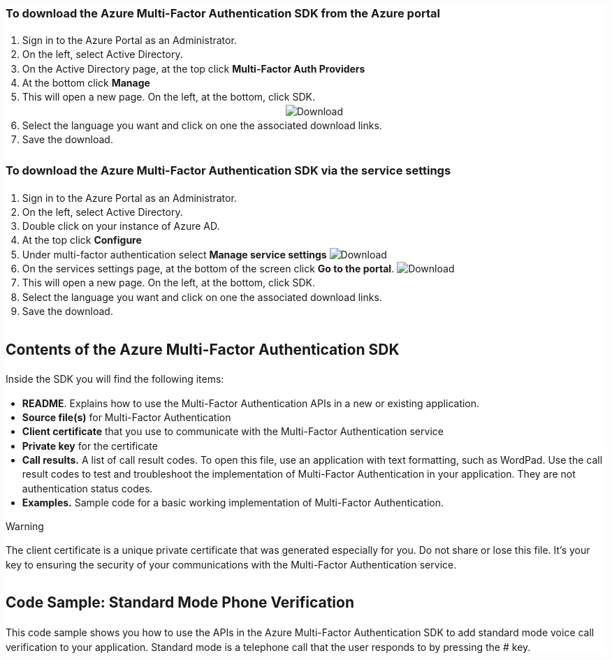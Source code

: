 ### To download the Azure Multi-Factor Authentication SDK from the Azure portal
1. Sign in to the Azure Portal as an Administrator.
2. On the left, select Active Directory.
3. On the Active Directory page, at the top click **Multi-Factor Auth Providers**
4. At the bottom click **Manage**
5. This will open a new page.  On the left, at the bottom, click SDK.   <center>![Download](./media/multi-factor-authentication-sdk/download.png)</center>
6. Select the language you want and click on one the associated download links.
7. Save the download.

### To download the Azure Multi-Factor Authentication SDK via the service settings
1. Sign in to the Azure Portal as an Administrator.
2. On the left, select Active Directory.
3. Double click on your instance of Azure AD.
4. At the top click **Configure**
5. Under multi-factor authentication select **Manage service settings**
![Download](./media/multi-factor-authentication-sdk/download2.png)
6. On the services settings page, at the bottom of the screen click **Go to the portal**.
![Download](./media/multi-factor-authentication-sdk/download3a.png)
7. This will open a new page.  On the left, at the bottom, click SDK.
8. Select the language you want and click on one the associated download links.
9. Save the download.

## Contents of the Azure Multi-Factor Authentication SDK
Inside the SDK you will find the following items:

* **README**. Explains how to use the Multi-Factor Authentication APIs in a new or existing application.
* **Source file(s)** for Multi-Factor Authentication
* **Client certificate** that you use to communicate with the Multi-Factor Authentication service
* **Private key** for the certificate
* **Call results.** A list of call result codes. To open this file, use an application with text formatting, such as WordPad. Use the call result codes to test and troubleshoot the implementation of Multi-Factor Authentication in your application. They are not authentication status codes.
* **Examples.** Sample code for a basic working implementation of Multi-Factor Authentication.

> [!WARNING]
> The client certificate is a unique private certificate that was generated especially for you. Do not share or lose this file. It’s your key to ensuring the security of your communications with the Multi-Factor Authentication service.
> 
> 
## Code Sample: Standard Mode Phone Verification
This code sample shows you how to use the APIs in the Azure Multi-Factor Authentication SDK to add standard mode voice call verification to your application. Standard mode is a telephone call that the user responds to by pressing the # key.
